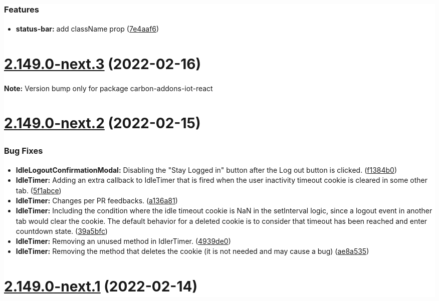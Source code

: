 
### Features

* **status-bar:** add className prop ([7e4aaf6](https://github.com/carbon-design-system/carbon-addons-iot-react/commit/7e4aaf6b18f92d587db0f5ef2339c5a3c6113c8a))





# [2.149.0-next.3](https://github.com/carbon-design-system/carbon-addons-iot-react/compare/v2.149.0-next.2...v2.149.0-next.3) (2022-02-16)

**Note:** Version bump only for package carbon-addons-iot-react





# [2.149.0-next.2](https://github.com/carbon-design-system/carbon-addons-iot-react/compare/v2.149.0-next.1...v2.149.0-next.2) (2022-02-15)


### Bug Fixes

* **IdleLogoutConfirmationModal:** Disabling the "Stay Logged in" button after the Log out button is clicked. ([f1384b0](https://github.com/carbon-design-system/carbon-addons-iot-react/commit/f1384b025b9bb68e2af9b5282c3e3c12f5abd533))
* **IdleTimer:** Adding an extra callback to IdleTimer that is fired when the user inactivity timeout cookie is cleared in some other tab. ([5f1abce](https://github.com/carbon-design-system/carbon-addons-iot-react/commit/5f1abce1d43f9c628d64e856a3e05dd34fef63e5))
* **IdleTimer:** Changes per PR feedbacks. ([a136a81](https://github.com/carbon-design-system/carbon-addons-iot-react/commit/a136a8128ebdfb540a00d737497f4ec900cb3fe1))
* **IdleTimer:** Including the condition where the idle timeout cookie is NaN in the setInterval logic, since a logout event in another tab would clear the cookie. The default behavior for a deleted cookie is to consider that timeout has been reached and enter countdown state. ([39a5bfc](https://github.com/carbon-design-system/carbon-addons-iot-react/commit/39a5bfcd246e0da8b79db15e009941c1147b956a))
* **IdleTimer:** Removing an unused method in IdlerTimer. ([4939de0](https://github.com/carbon-design-system/carbon-addons-iot-react/commit/4939de0260c431c02896d701d7477ba7a404a682))
* **IdleTimer:** Removing the method that deletes the cookie (it is not needed and may cause a bug) ([ae8a535](https://github.com/carbon-design-system/carbon-addons-iot-react/commit/ae8a5357970445171f983c61cfab4610e5dd4a06))





# [2.149.0-next.1](https://github.com/carbon-design-system/carbon-addons-iot-react/compare/v2.149.0-next.0...v2.149.0-next.1) (2022-02-14)

